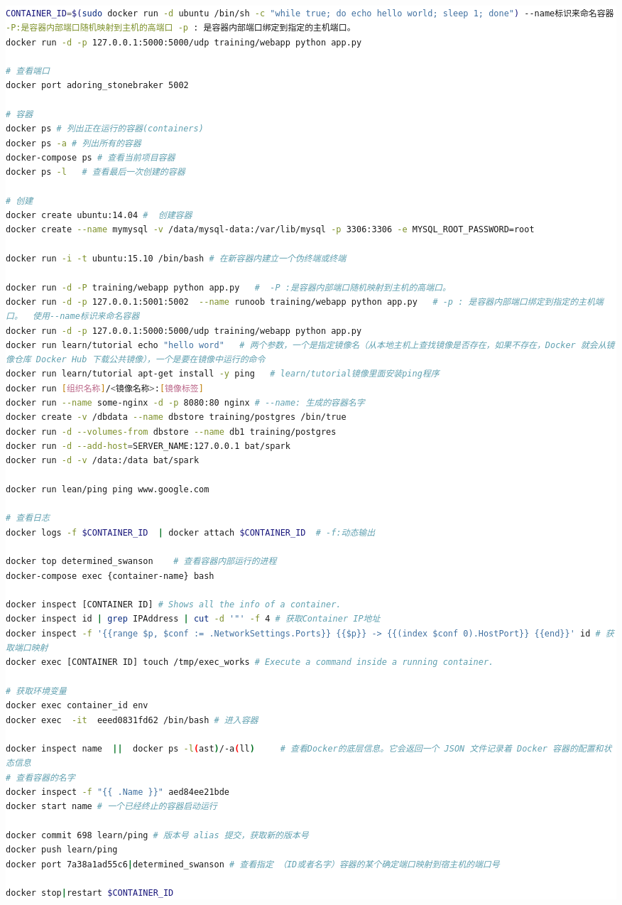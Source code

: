 ```sh
CONTAINER_ID=$(sudo docker run -d ubuntu /bin/sh -c "while true; do echo hello world; sleep 1; done") --name标识来命名容器 -P:是容器内部端口随机映射到主机的高端口 -p : 是容器内部端口绑定到指定的主机端口。 
docker run -d -p 127.0.0.1:5000:5000/udp training/webapp python app.py

# 查看端口
docker port adoring_stonebraker 5002

# 容器
docker ps # 列出正在运行的容器(containers)
docker ps -a # 列出所有的容器
docker-compose ps # 查看当前项目容器
docker ps -l   # 查看最后一次创建的容器

# 创建
docker create ubuntu:14.04 #  创建容器
docker create --name mymysql -v /data/mysql-data:/var/lib/mysql -p 3306:3306 -e MYSQL_ROOT_PASSWORD=root

docker run -i -t ubuntu:15.10 /bin/bash # 在新容器内建立一个伪终端或终端

docker run -d -P training/webapp python app.py   #  -P :是容器内部端口随机映射到主机的高端口。
docker run -d -p 127.0.0.1:5001:5002  --name runoob training/webapp python app.py   # -p : 是容器内部端口绑定到指定的主机端口。  使用--name标识来命名容器
docker run -d -p 127.0.0.1:5000:5000/udp training/webapp python app.py
docker run learn/tutorial echo "hello word"   # 两个参数，一个是指定镜像名（从本地主机上查找镜像是否存在，如果不存在，Docker 就会从镜像仓库 Docker Hub 下载公共镜像），一个是要在镜像中运行的命令
docker run learn/tutorial apt-get install -y ping   # learn/tutorial镜像里面安装ping程序
docker run [组织名称]/<镜像名称>:[镜像标签]
docker run --name some-nginx -d -p 8080:80 nginx # --name: 生成的容器名字
docker create -v /dbdata --name dbstore training/postgres /bin/true
docker run -d --volumes-from dbstore --name db1 training/postgres
docker run -d --add-host=SERVER_NAME:127.0.0.1 bat/spark
docker run -d -v /data:/data bat/spark

docker run lean/ping ping www.google.com

# 查看日志
docker logs -f $CONTAINER_ID  | docker attach $CONTAINER_ID  # -f:动态输出

docker top determined_swanson    # 查看容器内部运行的进程
docker-compose exec {container-name} bash

docker inspect [CONTAINER ID] # Shows all the info of a container.
docker inspect id | grep IPAddress | cut -d '"' -f 4 # 获取Container IP地址
docker inspect -f '{{range $p, $conf := .NetworkSettings.Ports}} {{$p}} -> {{(index $conf 0).HostPort}} {{end}}' id # 获取端口映射
docker exec [CONTAINER ID] touch /tmp/exec_works # Execute a command inside a running container.

# 获取环境变量
docker exec container_id env
docker exec  -it  eeed0831fd62 /bin/bash # 进入容器

docker inspect name  ||  docker ps -l(ast)/-a(ll)     # 查看Docker的底层信息。它会返回一个 JSON 文件记录着 Docker 容器的配置和状态信息
# 查看容器的名字
docker inspect -f "{{ .Name }}" aed84ee21bde
docker start name # 一个已经终止的容器启动运行

docker commit 698 learn/ping # 版本号 alias 提交，获取新的版本号
docker push learn/ping
docker port 7a38a1ad55c6|determined_swanson # 查看指定 （ID或者名字）容器的某个确定端口映射到宿主机的端口号

docker stop|restart $CONTAINER_ID
```